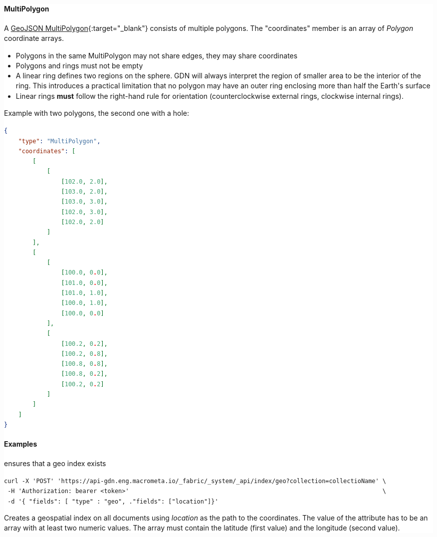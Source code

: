#### MultiPolygon

A [GeoJSON MultiPolygon](https://tools.ietf.org/html/rfc7946#section-3.1.6){:target="_blank"} consists of multiple polygons. The "coordinates" member is an array of _Polygon_ coordinate arrays. 

- Polygons in the same MultiPolygon may not share edges, they may share coordinates
- Polygons and rings must not be empty
- A linear ring defines two regions on the sphere. GDN will always interpret the region of smaller area to be the interior of the ring. This introduces a practical limitation that no polygon may have an outer ring enclosing more than half the Earth's surface
- Linear rings **must** follow the right-hand rule for orientation (counterclockwise external rings, clockwise internal rings).

Example with two polygons, the second one with a hole:

```json
{
    "type": "MultiPolygon",
    "coordinates": [
        [
            [
                [102.0, 2.0],
                [103.0, 2.0],
                [103.0, 3.0],
                [102.0, 3.0],
                [102.0, 2.0]
            ]
        ],
        [
            [
                [100.0, 0.0],
                [101.0, 0.0],
                [101.0, 1.0],
                [100.0, 1.0],
                [100.0, 0.0]
            ],
            [
                [100.2, 0.2],
                [100.2, 0.8],
                [100.8, 0.8],
                [100.8, 0.2],
                [100.2, 0.2]
            ]
        ]
    ]
}
```

#### Examples

ensures that a geo index exists

```cURL
curl -X 'POST' 'https://api-gdn.eng.macrometa.io/_fabric/_system/_api/index/geo?collection=collectioName' \
 -H 'Authorization: bearer <token>'                                                                       \
 -d '{ "fields": [ "type" : "geo", ."fields": ["location"]}'
```
Creates a geospatial index on all documents using *location* as the path to the coordinates. The value of the attribute has to be an array with at least two numeric values. The array must contain the latitude (first value) and the longitude (second value).
